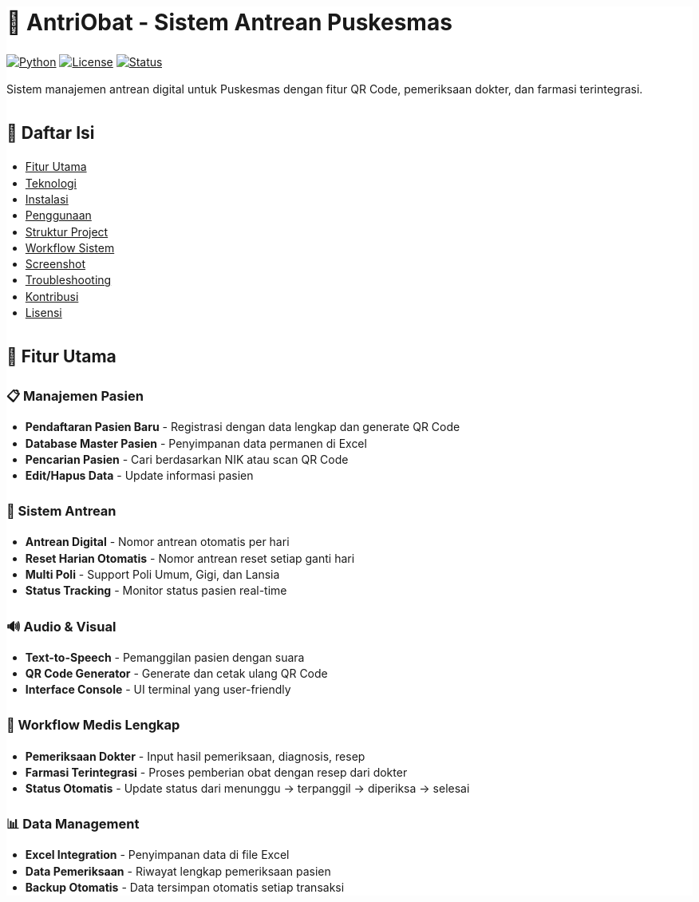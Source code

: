 # 🏥 AntriObat - Sistem Antrean Puskesmas

[![Python](https://img.shields.io/badge/Python-3.7+-blue.svg)](https://python.org)
[![License](https://img.shields.io/badge/License-MIT-green.svg)](LICENSE)
[![Status](https://img.shields.io/badge/Status-Active-success.svg)](https://github.com/RezaR2P/AntriObat)

Sistem manajemen antrean digital untuk Puskesmas dengan fitur QR Code, pemeriksaan dokter, dan farmasi terintegrasi.

## 📖 Daftar Isi

- [Fitur Utama](#-fitur-utama)
- [Teknologi](#️-teknologi)
- [Instalasi](#-instalasi)
- [Penggunaan](#-penggunaan)
- [Struktur Project](#-struktur-project)
- [Workflow Sistem](#-workflow-sistem)
- [Screenshot](#-screenshot)
- [Troubleshooting](#-troubleshooting)
- [Kontribusi](#-kontribusi)
- [Lisensi](#-lisensi)

## 🚀 Fitur Utama

### 📋 Manajemen Pasien
- **Pendaftaran Pasien Baru** - Registrasi dengan data lengkap dan generate QR Code
- **Database Master Pasien** - Penyimpanan data permanen di Excel
- **Pencarian Pasien** - Cari berdasarkan NIK atau scan QR Code
- **Edit/Hapus Data** - Update informasi pasien

### 🎯 Sistem Antrean
- **Antrean Digital** - Nomor antrean otomatis per hari
- **Reset Harian Otomatis** - Nomor antrean reset setiap ganti hari
- **Multi Poli** - Support Poli Umum, Gigi, dan Lansia
- **Status Tracking** - Monitor status pasien real-time

### 🔊 Audio & Visual
- **Text-to-Speech** - Pemanggilan pasien dengan suara
- **QR Code Generator** - Generate dan cetak ulang QR Code
- **Interface Console** - UI terminal yang user-friendly

### 🏥 Workflow Medis Lengkap
- **Pemeriksaan Dokter** - Input hasil pemeriksaan, diagnosis, resep
- **Farmasi Terintegrasi** - Proses pemberian obat dengan resep dari dokter
- **Status Otomatis** - Update status dari menunggu → terpanggil → diperiksa → selesai

### 📊 Data Management
- **Excel Integration** - Penyimpanan data di file Excel
- **Data Pemeriksaan** - Riwayat lengkap pemeriksaan pasien
- **Backup Otomatis** - Data tersimpan otomatis setiap transaksi
